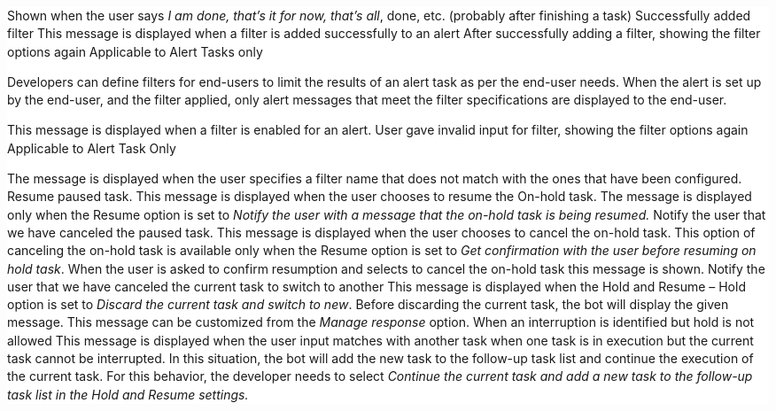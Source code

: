    <td>Shown when the user says <em>I am done, that’s it for now, that’s all</em>, done, etc. (probably after finishing a task)
   </td>
  </tr>
  <tr bgcolor="#FAFAFA">
   <td>Successfully added filter
   </td>
   <td>This message is displayed when a filter is added successfully to an alert
   </td>
  </tr>
  <tr>
   <td>After successfully adding a filter, showing the filter options again
   </td>
   <td>Applicable to Alert Tasks only
<p>
Developers can define filters for end-users to limit the results of an alert task as per the end-user needs. When the alert is set up by the end-user, and the filter applied, only alert messages that meet the filter specifications are displayed to the end-user.
<p>
This message is displayed when a filter is enabled for an alert.
   </td>
  </tr>
  <tr bgcolor="#FAFAFA">
   <td>User gave invalid input for filter, showing the filter options again
   </td>
   <td>Applicable to Alert Task Only
<p>
The message is displayed when the user specifies a filter name that does not match with the ones that have been configured.
   </td>
  </tr>
  <tr>
   <td>Resume paused task.
   </td>
   <td>This message is displayed when the user chooses to resume the On-hold task. The message is displayed only when the Resume option is set to <em>Notify the user with a message that the on-hold task is being resumed.</em>
   </td>
  </tr>
  <tr bgcolor="#FAFAFA">
   <td>Notify the user that we have canceled the paused task.
   </td>
   <td>This message is displayed when the user chooses to cancel the on-hold task. This option of canceling the on-hold task is available only when the Resume option is set to <em>Get confirmation with the user before resuming on hold task</em>. When the user is asked to confirm resumption and selects to cancel the on-hold task this message is shown.
   </td>
  </tr>
  <tr>
   <td>Notify the user that we have canceled the current task to switch to another
   </td>
   <td>This message is displayed when the Hold and Resume – Hold option is set to <em>Discard the current task and switch to new</em>. Before discarding the current task, the bot will display the given message. This message can be customized from the <em>Manage response</em> option.
   </td>
  </tr>
  <tr bgcolor="#FAFAFA">
   <td>When an interruption is identified but hold is not allowed
   </td>
   <td>This message is displayed when the user input matches with another task when one task is in execution but the current task cannot be interrupted. In this situation, the bot will add the new task to the follow-up task list and continue the execution of the current task. For this behavior, the developer needs to select <em>Continue the current task and add a new task to the follow-up task list in the Hold and Resume settings.</em>